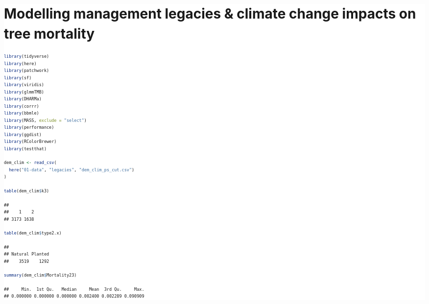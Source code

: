 Modelling management legacies & climate change impacts on tree mortality
================

<style type="text/css">
pre {
  font-size: 10px
}
</style>

``` r
library(tidyverse)
library(here)
library(patchwork)
library(sf)
library(viridis)
library(glmmTMB)
library(DHARMa)
library(corrr)
library(bbmle)
library(MASS, exclude = "select")
library(performance)
library(ggdist)
library(RColorBrewer)
library(testthat)
```

``` r
dem_clim <- read_csv(
  here("01-data", "legacies", "dem_clim_ps_cut.csv")
)

table(dem_clim$k3)
```

    ## 
    ##    1    2 
    ## 3173 1638

``` r
table(dem_clim$type2.x)
```

    ## 
    ## Natural Planted 
    ##    3519    1292

``` r
summary(dem_clim$Mortality23)
```

    ##     Min.  1st Qu.   Median     Mean  3rd Qu.     Max. 
    ## 0.000000 0.000000 0.000000 0.002400 0.002289 0.090909
